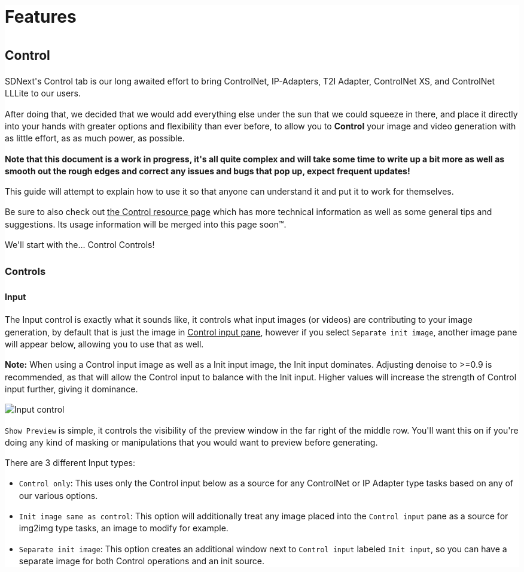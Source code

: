 # Features

## Control

SDNext's Control tab is our long awaited effort to bring ControlNet, IP-Adapters, T2I Adapter, ControlNet XS, and ControlNet LLLite to our users.  

After doing that, we decided that we would add everything else under the sun that we could squeeze in there, and place it directly into your hands with greater options and flexibility than ever before, to allow you to **Control** your image and video generation with as little effort, as as much power, as possible.

**Note that this document is a work in progress, it's all quite complex and will take some time to write up a bit more as well as smooth out the rough edges and correct any issues and bugs that pop up, expect frequent updates!**  

This guide will attempt to explain how to use it so that anyone can understand it and put it to work for themselves.  

Be sure to also check out [the Control resource page](https://github.com/vladmandic/automatic/wiki/Control) which has more technical information as well as some general tips and suggestions. Its usage information will be merged into this page soon™️.

We'll start with the... Control Controls!

### Controls

#### Input

The Input control is exactly what it sounds like, it controls what input images (or videos) are contributing to your image generation, by default that is just the image in [Control input pane](https://github.com/vladmandic/automatic/wiki/control-guide#control-input), however if you select `Separate init image`, another image pane will appear below, allowing you to use that as well.  

**Note:** When using a Control input image as well as a Init input image, the Init input dominates. Adjusting denoise to >=0.9 is recommended, as that will allow the Control input to balance with the Init input. Higher values will increase the strength of Control input further, giving it dominance.  

![Input control](https://github.com/vladmandic/automatic/assets/108482020/abe4a404-e0ff-42c8-813a-2355b39c4f2e)

`Show Preview` is simple, it controls the visibility of the preview window in the far right of the middle row. You'll want this on if you're doing any kind of masking or manipulations that you would want to preview before generating.

There are 3 different Input types:

- `Control only`: This uses only the Control input below as a source for any ControlNet or IP Adapter type tasks based on any of our various options.  

- `Init image same as control`: This option will additionally treat any image placed into the `Control input` pane as a source for img2img type tasks, an image to modify for example.  

- `Separate init image`: This option creates an additional window next to `Control input` labeled `Init input`, so you can have a separate image for both Control operations and an init source.
